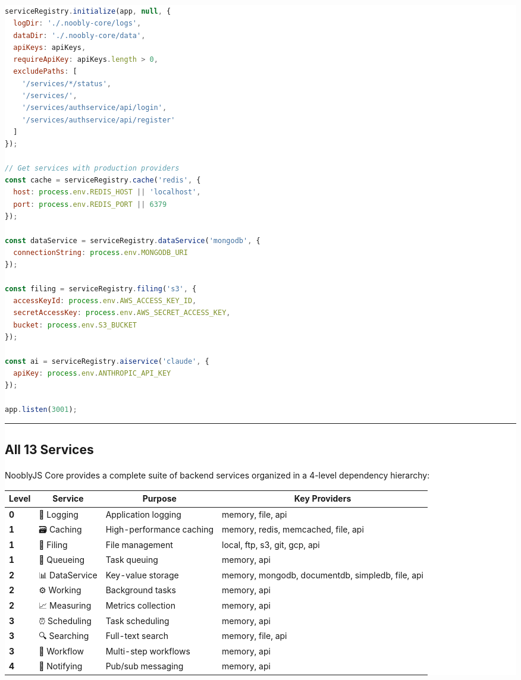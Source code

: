 ```javascript
serviceRegistry.initialize(app, null, {
  logDir: './.noobly-core/logs',
  dataDir: './.noobly-core/data',
  apiKeys: apiKeys,
  requireApiKey: apiKeys.length > 0,
  excludePaths: [
    '/services/*/status',
    '/services/',
    '/services/authservice/api/login',
    '/services/authservice/api/register'
  ]
});

// Get services with production providers
const cache = serviceRegistry.cache('redis', {
  host: process.env.REDIS_HOST || 'localhost',
  port: process.env.REDIS_PORT || 6379
});

const dataService = serviceRegistry.dataService('mongodb', {
  connectionString: process.env.MONGODB_URI
});

const filing = serviceRegistry.filing('s3', {
  accessKeyId: process.env.AWS_ACCESS_KEY_ID,
  secretAccessKey: process.env.AWS_SECRET_ACCESS_KEY,
  bucket: process.env.S3_BUCKET
});

const ai = serviceRegistry.aiservice('claude', {
  apiKey: process.env.ANTHROPIC_API_KEY
});

app.listen(3001);
```

---

## All 13 Services

NooblyJS Core provides a complete suite of backend services organized in a 4-level dependency hierarchy:

| Level | Service | Purpose | Key Providers |
|-------|---------|---------|---------------|
| **0** | 📝 Logging | Application logging | memory, file, api |
| **1** | 🗃️ Caching | High-performance caching | memory, redis, memcached, file, api |
| **1** | 📁 Filing | File management | local, ftp, s3, git, gcp, api |
| **1** | 🚀 Queueing | Task queuing | memory, api |
| **2** | 📊 DataService | Key-value storage | memory, mongodb, documentdb, simpledb, file, api |
| **2** | ⚙️ Working | Background tasks | memory, api |
| **2** | 📈 Measuring | Metrics collection | memory, api |
| **3** | ⏰ Scheduling | Task scheduling | memory, api |
| **3** | 🔍 Searching | Full-text search | memory, file, api |
| **3** | 🔄 Workflow | Multi-step workflows | memory, api |
| **4** | 🔔 Notifying | Pub/sub messaging | memory, api |